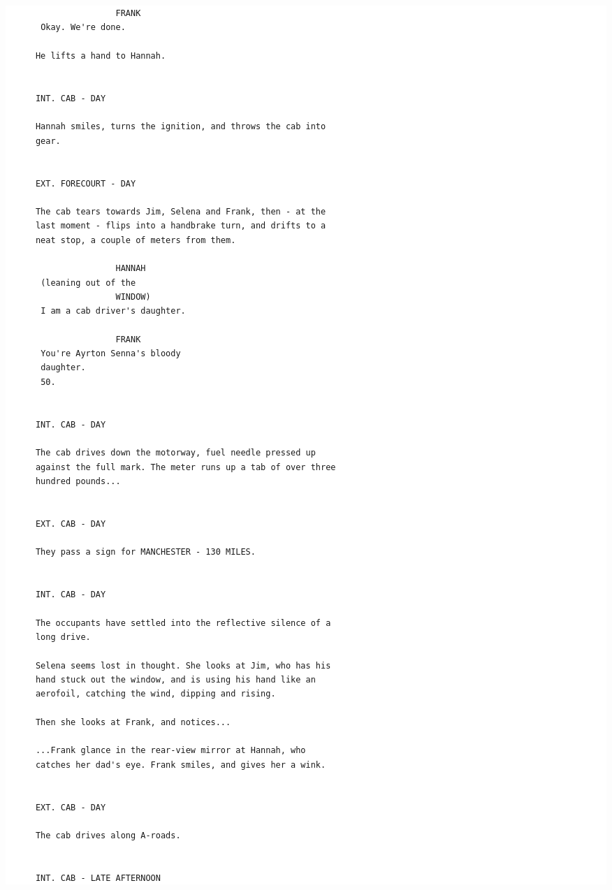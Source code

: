                           FRANK
           Okay. We're done.
                         
          He lifts a hand to Hannah.
                         
                         
          INT. CAB - DAY
                         
          Hannah smiles, turns the ignition, and throws the cab into
          gear.
                         
                         
          EXT. FORECOURT - DAY
                         
          The cab tears towards Jim, Selena and Frank, then - at the
          last moment - flips into a handbrake turn, and drifts to a
          neat stop, a couple of meters from them.
                         
                          HANNAH
           (leaning out of the
                          WINDOW)
           I am a cab driver's daughter.
                         
                          FRANK
           You're Ayrton Senna's bloody
           daughter.
           50.
                         
                         
          INT. CAB - DAY
                         
          The cab drives down the motorway, fuel needle pressed up
          against the full mark. The meter runs up a tab of over three
          hundred pounds...
                         
                         
          EXT. CAB - DAY
                         
          They pass a sign for MANCHESTER - 130 MILES.
                         
                         
          INT. CAB - DAY
                         
          The occupants have settled into the reflective silence of a
          long drive.
                         
          Selena seems lost in thought. She looks at Jim, who has his
          hand stuck out the window, and is using his hand like an
          aerofoil, catching the wind, dipping and rising.
                         
          Then she looks at Frank, and notices...
                         
          ...Frank glance in the rear-view mirror at Hannah, who
          catches her dad's eye. Frank smiles, and gives her a wink.
                         
                         
          EXT. CAB - DAY
                         
          The cab drives along A-roads.
                         
                         
          INT. CAB - LATE AFTERNOON
                         